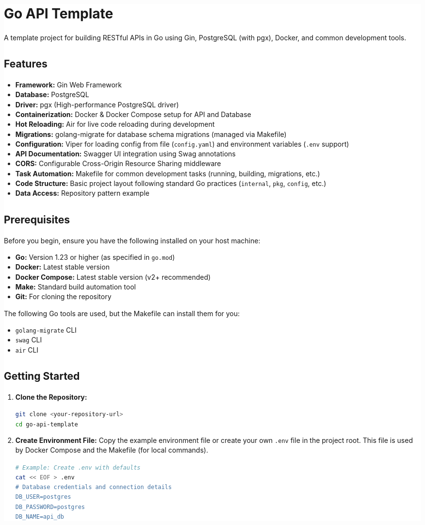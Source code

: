 # Go API Template

A template project for building RESTful APIs in Go using Gin, PostgreSQL (with pgx), Docker, and common development tools.

## Features

- **Framework:** Gin Web Framework
- **Database:** PostgreSQL
- **Driver:** pgx (High-performance PostgreSQL driver)
- **Containerization:** Docker & Docker Compose setup for API and Database
- **Hot Reloading:** Air for live code reloading during development
- **Migrations:** golang-migrate for database schema migrations (managed via Makefile)
- **Configuration:** Viper for loading config from file (`config.yaml`) and environment variables (`.env` support)
- **API Documentation:** Swagger UI integration using Swag annotations
- **CORS:** Configurable Cross-Origin Resource Sharing middleware
- **Task Automation:** Makefile for common development tasks (running, building, migrations, etc.)
- **Code Structure:** Basic project layout following standard Go practices (`internal`, `pkg`, `config`, etc.)
- **Data Access:** Repository pattern example

## Prerequisites

Before you begin, ensure you have the following installed on your host machine:

- **Go:** Version 1.23 or higher (as specified in `go.mod`)
- **Docker:** Latest stable version
- **Docker Compose:** Latest stable version (v2+ recommended)
- **Make:** Standard build automation tool
- **Git:** For cloning the repository

The following Go tools are used, but the Makefile can install them for you:

- `golang-migrate` CLI
- `swag` CLI
- `air` CLI

## Getting Started

1.  **Clone the Repository:**

    ```bash
    git clone <your-repository-url>
    cd go-api-template
    ```

2.  **Create Environment File:**
    Copy the example environment file or create your own `.env` file in the project root. This file is used by Docker Compose and the Makefile (for local commands).

    ```bash
    # Example: Create .env with defaults
    cat << EOF > .env
    # Database credentials and connection details
    DB_USER=postgres
    DB_PASSWORD=postgres
    DB_NAME=api_db
